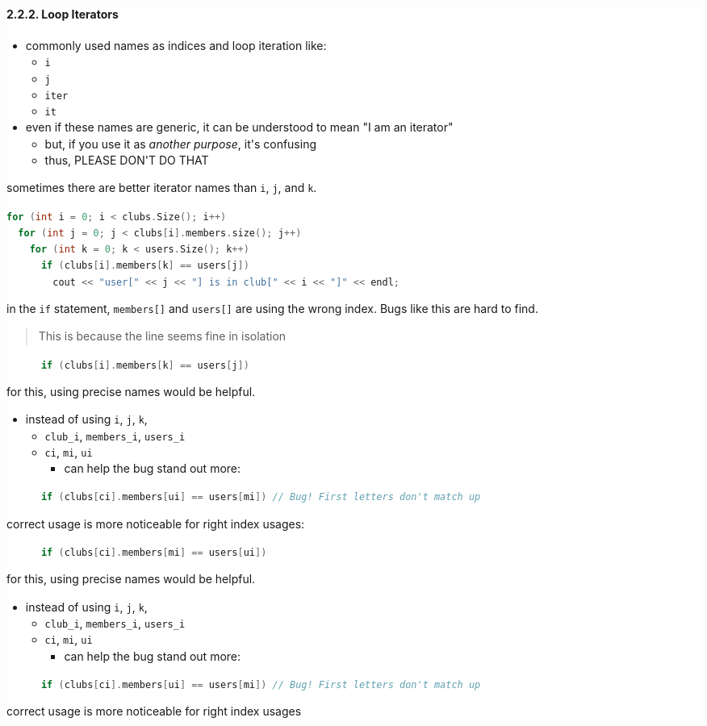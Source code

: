 #### 2.2.2. Loop Iterators

* commonly used names as indices and loop iteration like:
  * `i`
  * `j`
  * `iter`
  * `it`
* even if these names are generic, it can be understood to mean "I am an iterator"
  * but, if you use it as _another purpose_, it's confusing
  * thus, PLEASE DON'T DO THAT

sometimes there are better iterator names than `i`, `j`, and `k`.

```cpp
for (int i = 0; i < clubs.Size(); i++)
  for (int j = 0; j < clubs[i].members.size(); j++)
    for (int k = 0; k < users.Size(); k++)
      if (clubs[i].members[k] == users[j])
        cout << "user[" << j << "] is in club[" << i << "]" << endl;
```

in the `if` statement, `members[]` and `users[]` are using the wrong index. Bugs like this are hard to find.

> This is because the line seems fine in isolation

```cpp
      if (clubs[i].members[k] == users[j])
```

for this, using precise names would be helpful.

* instead of using `i`, `j`, `k`,
  * `club_i`, `members_i`, `users_i`
  * `ci`, `mi`, `ui`
    * can help the bug stand out more:

```cpp
      if (clubs[ci].members[ui] == users[mi]) // Bug! First letters don't match up
```

correct usage is more noticeable for right index usages:

```cpp
      if (clubs[ci].members[mi] == users[ui])
```

for this, using precise names would be helpful.

* instead of using `i`, `j`, `k`,
  * `club_i`, `members_i`, `users_i`
  * `ci`, `mi`, `ui`
    * can help the bug stand out more:

```cpp
      if (clubs[ci].members[ui] == users[mi]) // Bug! First letters don't match up
```

correct usage is more noticeable for right index usages
